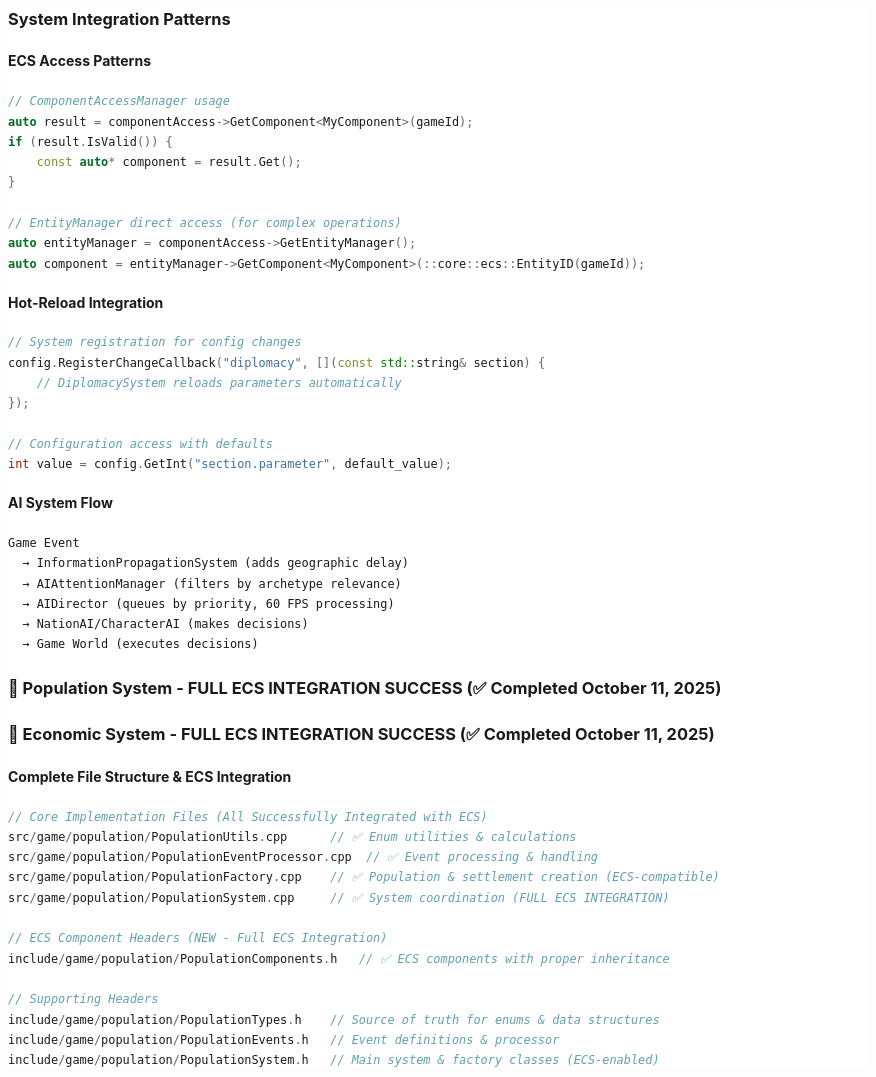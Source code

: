 ### **System Integration Patterns**

#### **ECS Access Patterns**
```cpp
// ComponentAccessManager usage
auto result = componentAccess->GetComponent<MyComponent>(gameId);
if (result.IsValid()) {
    const auto* component = result.Get();
}

// EntityManager direct access (for complex operations)
auto entityManager = componentAccess->GetEntityManager();
auto component = entityManager->GetComponent<MyComponent>(::core::ecs::EntityID(gameId));
```

#### **Hot-Reload Integration**
```cpp
// System registration for config changes
config.RegisterChangeCallback("diplomacy", [](const std::string& section) {
    // DiplomacySystem reloads parameters automatically
});

// Configuration access with defaults
int value = config.GetInt("section.parameter", default_value);
```

#### **AI System Flow**
```
Game Event 
  → InformationPropagationSystem (adds geographic delay)
  → AIAttentionManager (filters by archetype relevance)  
  → AIDirector (queues by priority, 60 FPS processing)
  → NationAI/CharacterAI (makes decisions)
  → Game World (executes decisions)
```

### **🎉 Population System - FULL ECS INTEGRATION SUCCESS** (✅ Completed October 11, 2025)

### **🎉 Economic System - FULL ECS INTEGRATION SUCCESS** (✅ Completed October 11, 2025)

#### **Complete File Structure & ECS Integration**
```cpp
// Core Implementation Files (All Successfully Integrated with ECS)
src/game/population/PopulationUtils.cpp      // ✅ Enum utilities & calculations
src/game/population/PopulationEventProcessor.cpp  // ✅ Event processing & handling
src/game/population/PopulationFactory.cpp    // ✅ Population & settlement creation (ECS-compatible)
src/game/population/PopulationSystem.cpp     // ✅ System coordination (FULL ECS INTEGRATION)

// ECS Component Headers (NEW - Full ECS Integration)
include/game/population/PopulationComponents.h   // ✅ ECS components with proper inheritance

// Supporting Headers  
include/game/population/PopulationTypes.h    // Source of truth for enums & data structures
include/game/population/PopulationEvents.h   // Event definitions & processor
include/game/population/PopulationSystem.h   // Main system & factory classes (ECS-enabled)
```
